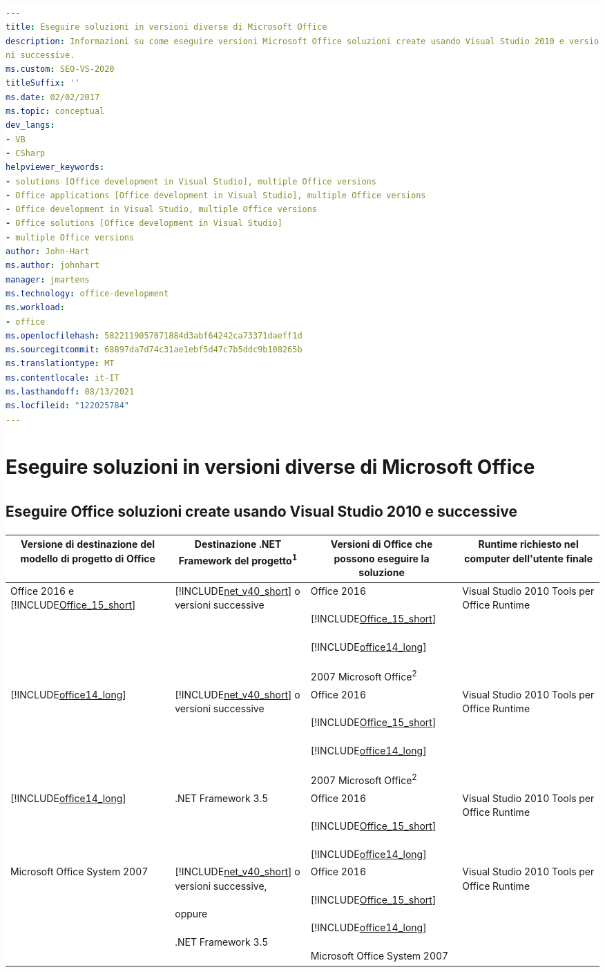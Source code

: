 ```yaml
---
title: Eseguire soluzioni in versioni diverse di Microsoft Office
description: Informazioni su come eseguire versioni Microsoft Office soluzioni create usando Visual Studio 2010 e versioni successive.
ms.custom: SEO-VS-2020
titleSuffix: ''
ms.date: 02/02/2017
ms.topic: conceptual
dev_langs:
- VB
- CSharp
helpviewer_keywords:
- solutions [Office development in Visual Studio], multiple Office versions
- Office applications [Office development in Visual Studio], multiple Office versions
- Office development in Visual Studio, multiple Office versions
- Office solutions [Office development in Visual Studio]
- multiple Office versions
author: John-Hart
ms.author: johnhart
manager: jmartens
ms.technology: office-development
ms.workload:
- office
ms.openlocfilehash: 5822119057071884d3abf64242ca73371daeff1d
ms.sourcegitcommit: 68897da7d74c31ae1ebf5d47c7b5ddc9b108265b
ms.translationtype: MT
ms.contentlocale: it-IT
ms.lasthandoff: 08/13/2021
ms.locfileid: "122025784"
---
```

# <a name="run-solutions-in-different-versions-of-microsoft-office"></a>Eseguire soluzioni in versioni diverse di Microsoft Office

## <a name="run-office-solutions-created-by-using-visual-studio-2010-and-above"></a>Eseguire Office soluzioni create usando Visual Studio 2010 e successive

|Versione di destinazione del modello di progetto di Office|Destinazione .NET Framework del progetto<sup>1</sup>|Versioni di Office che possono eseguire la soluzione|Runtime richiesto nel computer dell'utente finale|
|--------------------------------------------------------|------------------------------------------------------|--------------------------------------------------|-------------------------------------------|
|Office 2016 e [!INCLUDE[Office_15_short](../vsto/includes/office-15-short-md.md)]|[!INCLUDE[net_v40_short](../sharepoint/includes/net-v40-short-md.md)] o versioni successive|Office 2016<br /><br /> [!INCLUDE[Office_15_short](../vsto/includes/office-15-short-md.md)]<br /><br /> [!INCLUDE[office14_long](../vsto/includes/office14-long-md.md)]<br /><br /> 2007 Microsoft Office<sup>2</sup>|Visual Studio 2010 Tools per Office Runtime|
|[!INCLUDE[office14_long](../vsto/includes/office14-long-md.md)]|[!INCLUDE[net_v40_short](../sharepoint/includes/net-v40-short-md.md)] o versioni successive|Office 2016<br /><br /> [!INCLUDE[Office_15_short](../vsto/includes/office-15-short-md.md)]<br /><br /> [!INCLUDE[office14_long](../vsto/includes/office14-long-md.md)]<br /><br /> 2007 Microsoft Office<sup>2</sup>|Visual Studio 2010 Tools per Office Runtime|
|[!INCLUDE[office14_long](../vsto/includes/office14-long-md.md)]|.NET Framework 3.5|Office 2016<br /><br /> [!INCLUDE[Office_15_short](../vsto/includes/office-15-short-md.md)]<br /><br /> [!INCLUDE[office14_long](../vsto/includes/office14-long-md.md)]|Visual Studio 2010 Tools per Office Runtime|
|Microsoft Office System 2007|[!INCLUDE[net_v40_short](../sharepoint/includes/net-v40-short-md.md)] o versioni successive, <br /><br /> oppure<br /><br /> .NET Framework 3.5|Office 2016<br /><br /> [!INCLUDE[Office_15_short](../vsto/includes/office-15-short-md.md)]<br /><br /> [!INCLUDE[office14_long](../vsto/includes/office14-long-md.md)]<br /><br /> Microsoft Office System 2007|Visual Studio 2010 Tools per Office Runtime|
